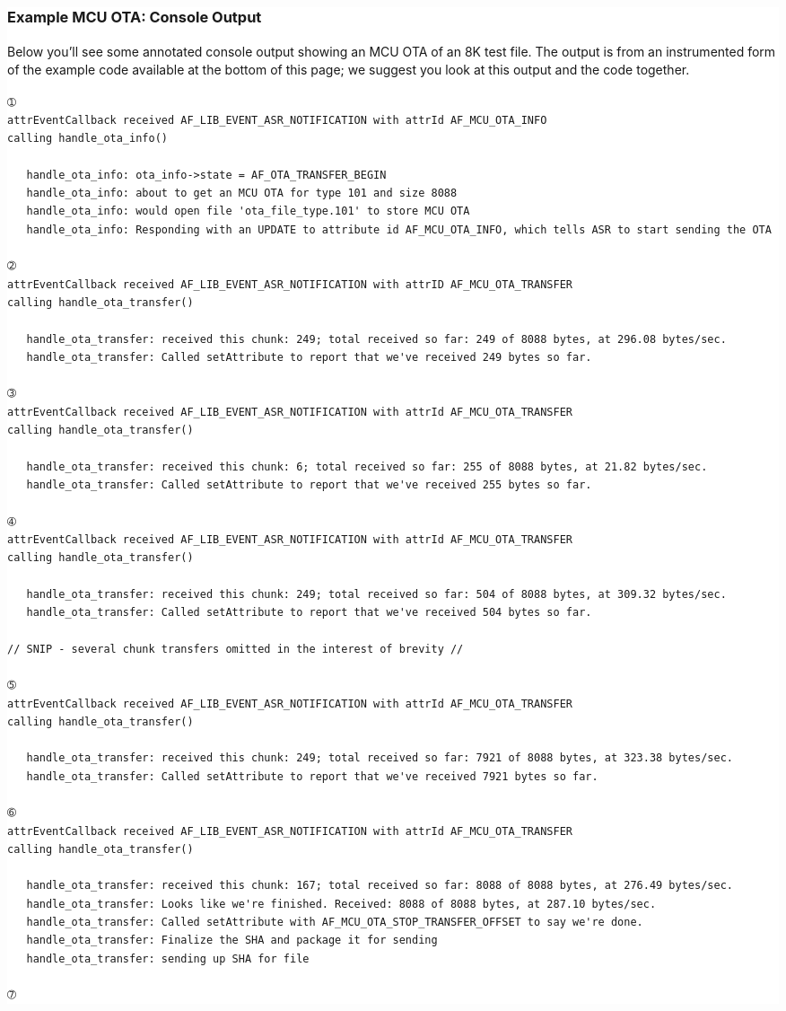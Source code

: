 ### Example MCU OTA: Console Output

Below you’ll see some annotated console output showing an MCU OTA of an 8K test file. The output is from an instrumented form of the example code available at the bottom of this page; we suggest you look at this output and the code together.

```
➀
attrEventCallback received AF_LIB_EVENT_ASR_NOTIFICATION with attrId AF_MCU_OTA_INFO
calling handle_ota_info()

   handle_ota_info: ota_info->state = AF_OTA_TRANSFER_BEGIN
   handle_ota_info: about to get an MCU OTA for type 101 and size 8088
   handle_ota_info: would open file 'ota_file_type.101' to store MCU OTA
   handle_ota_info: Responding with an UPDATE to attribute id AF_MCU_OTA_INFO, which tells ASR to start sending the OTA

➁
attrEventCallback received AF_LIB_EVENT_ASR_NOTIFICATION with attrID AF_MCU_OTA_TRANSFER
calling handle_ota_transfer()

   handle_ota_transfer: received this chunk: 249; total received so far: 249 of 8088 bytes, at 296.08 bytes/sec.
   handle_ota_transfer: Called setAttribute to report that we've received 249 bytes so far.

➂
attrEventCallback received AF_LIB_EVENT_ASR_NOTIFICATION with attrId AF_MCU_OTA_TRANSFER
calling handle_ota_transfer()

   handle_ota_transfer: received this chunk: 6; total received so far: 255 of 8088 bytes, at 21.82 bytes/sec.
   handle_ota_transfer: Called setAttribute to report that we've received 255 bytes so far.

➃
attrEventCallback received AF_LIB_EVENT_ASR_NOTIFICATION with attrId AF_MCU_OTA_TRANSFER
calling handle_ota_transfer()

   handle_ota_transfer: received this chunk: 249; total received so far: 504 of 8088 bytes, at 309.32 bytes/sec.
   handle_ota_transfer: Called setAttribute to report that we've received 504 bytes so far.

// SNIP - several chunk transfers omitted in the interest of brevity //

➄
attrEventCallback received AF_LIB_EVENT_ASR_NOTIFICATION with attrId AF_MCU_OTA_TRANSFER
calling handle_ota_transfer()

   handle_ota_transfer: received this chunk: 249; total received so far: 7921 of 8088 bytes, at 323.38 bytes/sec.
   handle_ota_transfer: Called setAttribute to report that we've received 7921 bytes so far.

➅
attrEventCallback received AF_LIB_EVENT_ASR_NOTIFICATION with attrId AF_MCU_OTA_TRANSFER
calling handle_ota_transfer()

   handle_ota_transfer: received this chunk: 167; total received so far: 8088 of 8088 bytes, at 276.49 bytes/sec.
   handle_ota_transfer: Looks like we're finished. Received: 8088 of 8088 bytes, at 287.10 bytes/sec.
   handle_ota_transfer: Called setAttribute with AF_MCU_OTA_STOP_TRANSFER_OFFSET to say we're done.
   handle_ota_transfer: Finalize the SHA and package it for sending
   handle_ota_transfer: sending up SHA for file

➆
```